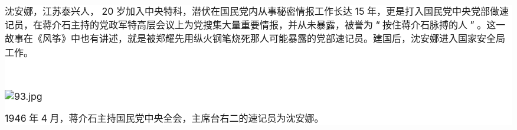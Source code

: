   </font>
 </p>
 <p class="p2">
  <font size="3">
   <span class="s1">
    沈安娜，江苏泰兴人，
   </span>
   <span class="s2">
    20
   </span>
   <span class="s1">
    岁加入中央特科，潜伏在国民党内从事秘密情报工作长达
   </span>
   <span class="s2">
    15
   </span>
   <span class="s1">
    年，更是打入国民党中央党部做速记员，在蒋介石主持的党政军特高层会议上为党搜集大量重要情报，并从未暴露，被誉为
   </span>
   <span class="s2">
    “
   </span>
   <span class="s1">
    按住蒋介石脉搏的人
   </span>
   <span class="s2">
    ”
   </span>
   <span class="s1">
    。这一故事在《风筝》中也有讲述，就是被郑耀先用纵火钢笔烧死那人可能暴露的党部速记员。建国后，沈安娜进入国家安全局工作。
   </span>
  </font>
 </p>
 <p class="p1">
  <font size="3">
   <span class="s1">
   </span>
   <br/>
  </font>
 </p>
 <p class="p3">
  <span class="s1">
   <font size="3">
    <img alt="93.jpg" border="0" height="411" src="http://mjlsh.usc.cuhk.edu.hk/medias/contents/4405/93.jpg" width="500"/>
   </font>
  </span>
 </p>
 <p class="p2">
  <font size="3">
   <span class="s2">
    1946
   </span>
   <span class="s1">
    年
   </span>
   <span class="s2">
    4
   </span>
   <span class="s1">
    月，蒋介石主持国民党中央全会，主席台右二的速记员为沈安娜。
   </span>
  </font>
 </p>